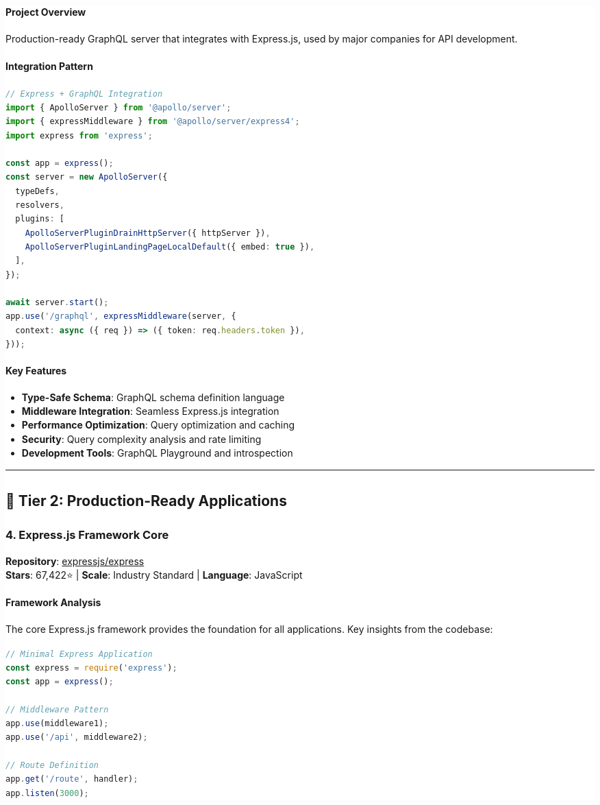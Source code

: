#### Project Overview
Production-ready GraphQL server that integrates with Express.js, used by major companies for API development.

#### Integration Pattern
```typescript
// Express + GraphQL Integration
import { ApolloServer } from '@apollo/server';
import { expressMiddleware } from '@apollo/server/express4';
import express from 'express';

const app = express();
const server = new ApolloServer({
  typeDefs,
  resolvers,
  plugins: [
    ApolloServerPluginDrainHttpServer({ httpServer }),
    ApolloServerPluginLandingPageLocalDefault({ embed: true }),
  ],
});

await server.start();
app.use('/graphql', expressMiddleware(server, {
  context: async ({ req }) => ({ token: req.headers.token }),
}));
```

#### Key Features
- **Type-Safe Schema**: GraphQL schema definition language
- **Middleware Integration**: Seamless Express.js integration
- **Performance Optimization**: Query optimization and caching
- **Security**: Query complexity analysis and rate limiting
- **Development Tools**: GraphQL Playground and introspection

---

## 🥈 Tier 2: Production-Ready Applications

### 4. Express.js Framework Core
**Repository**: [expressjs/express](https://github.com/expressjs/express)  
**Stars**: 67,422⭐ | **Scale**: Industry Standard | **Language**: JavaScript

#### Framework Analysis
The core Express.js framework provides the foundation for all applications. Key insights from the codebase:

```javascript
// Minimal Express Application
const express = require('express');
const app = express();

// Middleware Pattern
app.use(middleware1);
app.use('/api', middleware2);

// Route Definition
app.get('/route', handler);
app.listen(3000);
```
